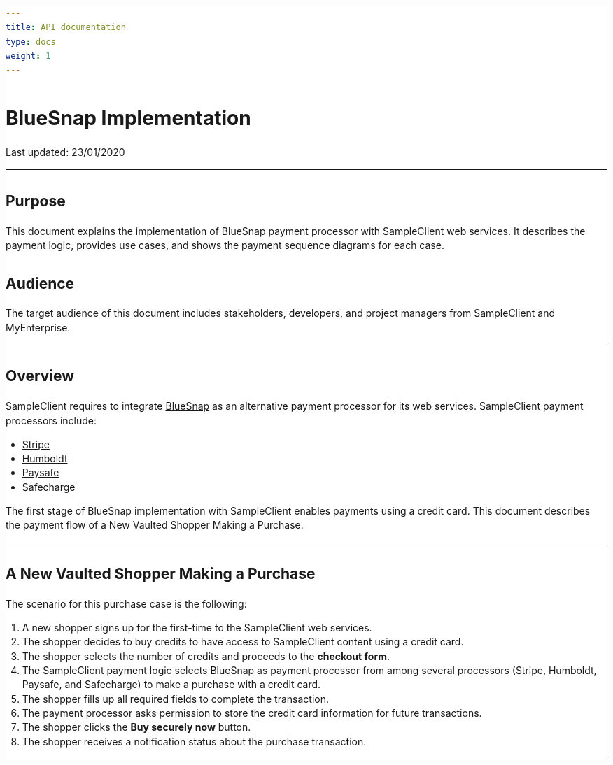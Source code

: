```yaml
---
title: API documentation
type: docs
weight: 1
---
```


# **BlueSnap Implementation**
Last updated: 23/01/2020

---
## Purpose
This document explains the implementation of BlueSnap payment processor with SampleClient web services. It describes the payment logic, provides use cases, and shows the payment sequence diagrams for each case. 

## Audience
The target audience of this document includes stakeholders, developers, and project managers from SampleClient and MyEnterprise.

---
## Overview
SampleClient requires to integrate [BlueSnap](https://home.bluesnap.com/) as an alternative payment processor for its web services. SampleClient payment processors include:

*   [Stripe](https://stripe.com/en-mx)
*   [Humboldt](https://hbms.com/)
*   [Paysafe](https://www.paysafe.com/en/)
*   [Safecharge](https://www.safecharge.com/)

The first stage of BlueSnap implementation with SampleClient enables payments using a credit card. This document describes the payment flow of a New Vaulted Shopper Making a Purchase.

---
## A New Vaulted Shopper Making a Purchase

The scenario for this purchase case is the following:  

1. A new shopper signs up for the first-time to the SampleClient web services. 
2. The shopper decides to buy credits to have access to SampleClient content using a credit card. 
3. The shopper selects the number of credits and proceeds to the **checkout form**.
4. The SampleClient payment logic selects BlueSnap as payment processor from among several processors (Stripe, Humboldt, Paysafe, and Safecharge) to make a purchase with a credit card. 
5. The shopper fills up all required fields to complete the transaction. 
6. The payment processor asks permission to store the credit card information for future transactions. 
7. The shopper clicks the **Buy securely now** button.   
8. The shopper receives a notification status about the purchase transaction. 

---